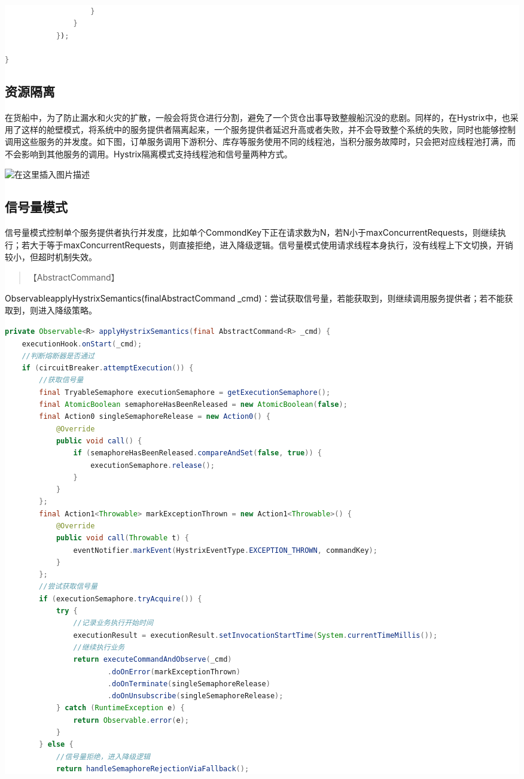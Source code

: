 ````java
                    }
                }
            });

}
````



## 资源隔离

在货船中，为了防止漏水和火灾的扩散，一般会将货仓进行分割，避免了一个货仓出事导致整艘船沉没的悲剧。同样的，在Hystrix中，也采用了这样的舱壁模式，将系统中的服务提供者隔离起来，一个服务提供者延迟升高或者失败，并不会导致整个系统的失败，同时也能够控制调用这些服务的并发度。如下图，订单服务调用下游积分、库存等服务使用不同的线程池，当积分服务故障时，只会把对应线程池打满，而不会影响到其他服务的调用。Hystrix隔离模式支持线程池和信号量两种方式。

![在这里插入图片描述](https://img-blog.csdnimg.cn/img_convert/cda5d1b2604f703f0274256ae0ac936f.png)

## 信号量模式

信号量模式控制单个服务提供者执行并发度，比如单个CommondKey下正在请求数为N，若N小于maxConcurrentRequests，则继续执行；若大于等于maxConcurrentRequests，则直接拒绝，进入降级逻辑。信号量模式使用请求线程本身执行，没有线程上下文切换，开销较小，但超时机制失效。

> 【AbstractCommand】

ObservableapplyHystrixSemantics(finalAbstractCommand _cmd)：尝试获取信号量，若能获取到，则继续调用服务提供者；若不能获取到，则进入降级策略。

````java
private Observable<R> applyHystrixSemantics(final AbstractCommand<R> _cmd) {
    executionHook.onStart(_cmd);
    //判断熔断器是否通过
    if (circuitBreaker.attemptExecution()) {
        //获取信号量
        final TryableSemaphore executionSemaphore = getExecutionSemaphore();
        final AtomicBoolean semaphoreHasBeenReleased = new AtomicBoolean(false);
        final Action0 singleSemaphoreRelease = new Action0() {
            @Override
            public void call() {
                if (semaphoreHasBeenReleased.compareAndSet(false, true)) {
                    executionSemaphore.release();
                }
            }
        };
        final Action1<Throwable> markExceptionThrown = new Action1<Throwable>() {
            @Override
            public void call(Throwable t) {
                eventNotifier.markEvent(HystrixEventType.EXCEPTION_THROWN, commandKey);
            }
        };
        //尝试获取信号量
        if (executionSemaphore.tryAcquire()) {
            try {
                //记录业务执行开始时间
                executionResult = executionResult.setInvocationStartTime(System.currentTimeMillis());
                //继续执行业务
                return executeCommandAndObserve(_cmd)
                        .doOnError(markExceptionThrown)
                        .doOnTerminate(singleSemaphoreRelease)
                        .doOnUnsubscribe(singleSemaphoreRelease);
            } catch (RuntimeException e) {
                return Observable.error(e);
            }
        } else {
            //信号量拒绝，进入降级逻辑
            return handleSemaphoreRejectionViaFallback();
````